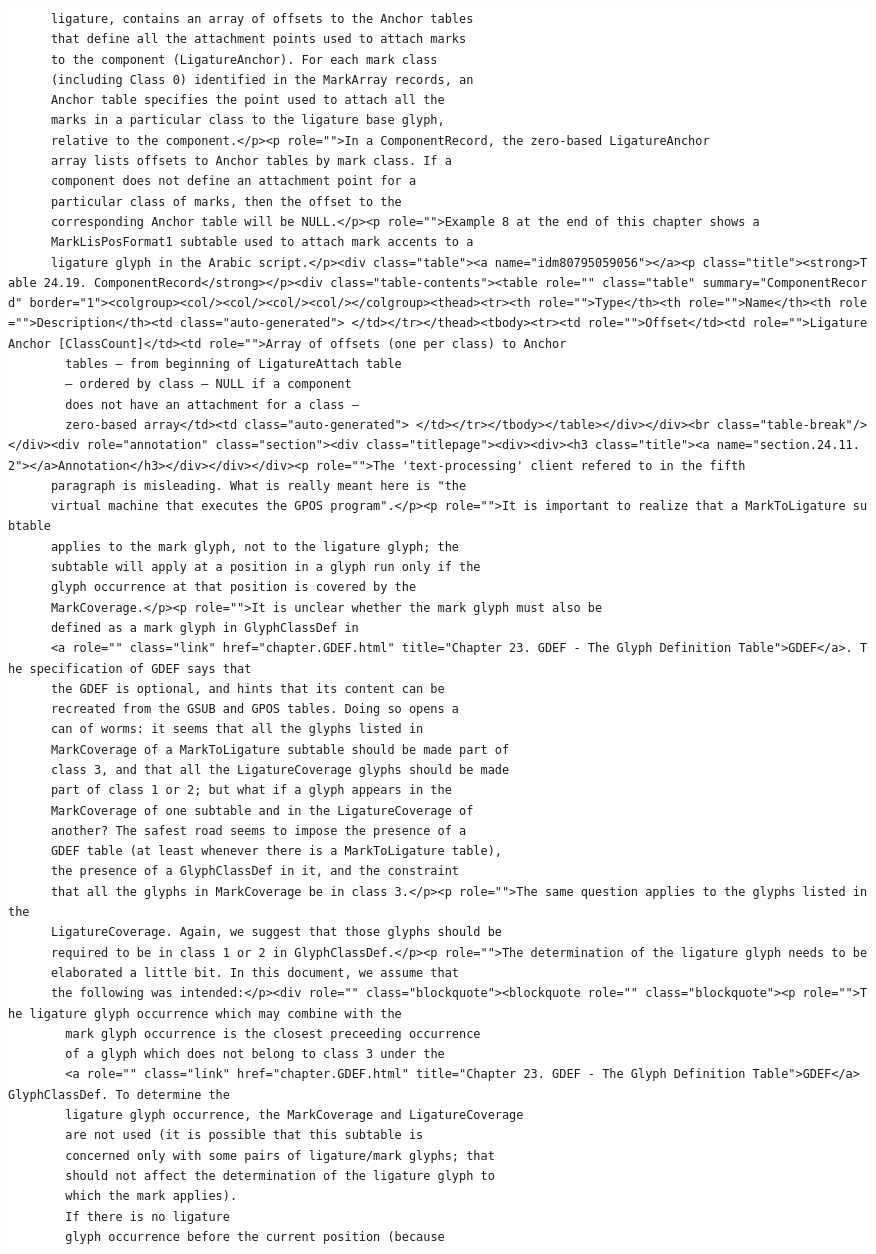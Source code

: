           ligature, contains an array of offsets to the Anchor tables
          that define all the attachment points used to attach marks
          to the component (LigatureAnchor). For each mark class
          (including Class 0) identified in the MarkArray records, an
          Anchor table specifies the point used to attach all the
          marks in a particular class to the ligature base glyph,
          relative to the component.</p><p role="">In a ComponentRecord, the zero-based LigatureAnchor
          array lists offsets to Anchor tables by mark class. If a
          component does not define an attachment point for a
          particular class of marks, then the offset to the
          corresponding Anchor table will be NULL.</p><p role="">Example 8 at the end of this chapter shows a
          MarkLisPosFormat1 subtable used to attach mark accents to a
          ligature glyph in the Arabic script.</p><div class="table"><a name="idm80795059056"></a><p class="title"><strong>Table 24.19. ComponentRecord</strong></p><div class="table-contents"><table role="" class="table" summary="ComponentRecord" border="1"><colgroup><col/><col/><col/><col/></colgroup><thead><tr><th role="">Type</th><th role="">Name</th><th role="">Description</th><td class="auto-generated"> </td></tr></thead><tbody><tr><td role="">Offset</td><td role="">LigatureAnchor [ClassCount]</td><td role="">Array of offsets (one per class) to Anchor
            tables – from beginning of LigatureAttach table
            – ordered by class – NULL if a component
            does not have an attachment for a class –
            zero-based array</td><td class="auto-generated"> </td></tr></tbody></table></div></div><br class="table-break"/></div><div role="annotation" class="section"><div class="titlepage"><div><div><h3 class="title"><a name="section.24.11.2"></a>Annotation</h3></div></div></div><p role="">The 'text-processing' client refered to in the fifth
          paragraph is misleading. What is really meant here is "the
          virtual machine that executes the GPOS program".</p><p role="">It is important to realize that a MarkToLigature subtable
          applies to the mark glyph, not to the ligature glyph; the
          subtable will apply at a position in a glyph run only if the
          glyph occurrence at that position is covered by the
          MarkCoverage.</p><p role="">It is unclear whether the mark glyph must also be
          defined as a mark glyph in GlyphClassDef in
          <a role="" class="link" href="chapter.GDEF.html" title="Chapter 23. GDEF - The Glyph Definition Table">GDEF</a>. The specification of GDEF says that
          the GDEF is optional, and hints that its content can be
          recreated from the GSUB and GPOS tables. Doing so opens a
          can of worms: it seems that all the glyphs listed in
          MarkCoverage of a MarkToLigature subtable should be made part of
          class 3, and that all the LigatureCoverage glyphs should be made
          part of class 1 or 2; but what if a glyph appears in the
          MarkCoverage of one subtable and in the LigatureCoverage of
          another? The safest road seems to impose the presence of a
          GDEF table (at least whenever there is a MarkToLigature table),
          the presence of a GlyphClassDef in it, and the constraint
          that all the glyphs in MarkCoverage be in class 3.</p><p role="">The same question applies to the glyphs listed in the
          LigatureCoverage. Again, we suggest that those glyphs should be
          required to be in class 1 or 2 in GlyphClassDef.</p><p role="">The determination of the ligature glyph needs to be
          elaborated a little bit. In this document, we assume that
          the following was intended:</p><div role="" class="blockquote"><blockquote role="" class="blockquote"><p role="">The ligature glyph occurrence which may combine with the
            mark glyph occurrence is the closest preceeding occurrence
            of a glyph which does not belong to class 3 under the
            <a role="" class="link" href="chapter.GDEF.html" title="Chapter 23. GDEF - The Glyph Definition Table">GDEF</a> GlyphClassDef. To determine the
            ligature glyph occurrence, the MarkCoverage and LigatureCoverage
            are not used (it is possible that this subtable is
            concerned only with some pairs of ligature/mark glyphs; that
            should not affect the determination of the ligature glyph to
            which the mark applies).
            If there is no ligature
            glyph occurrence before the current position (because